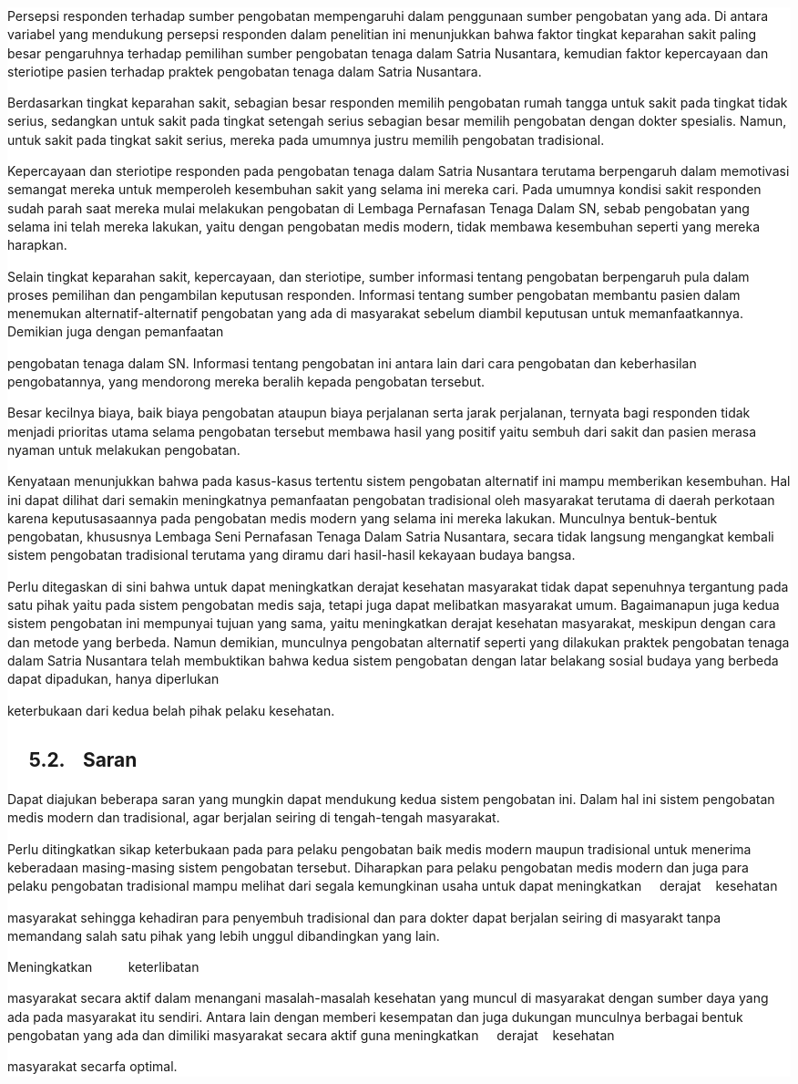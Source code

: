 <p><span class="font2">Persepsi responden terhadap sumber pengobatan mempengaruhi dalam penggunaan sumber pengobatan yang ada. Di antara variabel yang mendukung persepsi responden dalam penelitian ini menunjukkan bahwa faktor tingkat keparahan sakit paling besar pengaruhnya terhadap pemilihan sumber pengobatan tenaga dalam Satria Nusantara, kemudian faktor kepercayaan dan steriotipe pasien terhadap praktek pengobatan tenaga dalam Satria Nusantara.</span></p>
<p><span class="font2">Berdasarkan tingkat keparahan sakit, sebagian besar responden memilih pengobatan rumah tangga untuk sakit pada tingkat tidak serius, sedangkan untuk sakit pada tingkat setengah serius sebagian besar memilih pengobatan dengan dokter spesialis. Namun, untuk sakit pada tingkat sakit serius, mereka pada umumnya justru memilih pengobatan tradisional.</span></p>
<p><span class="font2">Kepercayaan dan steriotipe responden pada pengobatan tenaga dalam Satria Nusantara terutama berpengaruh dalam memotivasi semangat mereka untuk memperoleh kesembuhan sakit yang selama ini mereka cari. Pada umumnya kondisi sakit responden sudah parah saat mereka mulai melakukan pengobatan di Lembaga Pernafasan Tenaga Dalam SN, sebab pengobatan yang selama ini telah mereka lakukan, yaitu dengan pengobatan medis modern, tidak membawa kesembuhan seperti yang mereka harapkan.</span></p>
<p><span class="font2">Selain tingkat keparahan sakit, kepercayaan, dan steriotipe, sumber informasi tentang pengobatan berpengaruh pula dalam proses pemilihan dan pengambilan keputusan responden. Informasi tentang sumber pengobatan membantu pasien dalam menemukan alternatif-alternatif pengobatan yang ada di masyarakat sebelum diambil keputusan untuk memanfaatkannya. Demikian juga dengan pemanfaatan</span></p>
<p><span class="font2">pengobatan tenaga dalam SN. Informasi tentang pengobatan ini antara lain dari cara pengobatan dan keberhasilan pengobatannya, yang mendorong mereka beralih kepada pengobatan tersebut.</span></p>
<p><span class="font2">Besar kecilnya biaya, baik biaya pengobatan ataupun biaya perjalanan serta jarak perjalanan, ternyata bagi responden tidak menjadi prioritas utama selama pengobatan tersebut membawa hasil yang positif yaitu sembuh dari sakit dan pasien merasa nyaman untuk melakukan pengobatan.</span></p>
<p><span class="font2">Kenyataan menunjukkan bahwa pada kasus-kasus tertentu sistem pengobatan alternatif ini mampu memberikan kesembuhan. Hal ini dapat dilihat dari semakin meningkatnya pemanfaatan pengobatan tradisional oleh masyarakat terutama di daerah perkotaan karena keputusasaannya pada pengobatan medis modern yang selama ini mereka lakukan. Munculnya bentuk-bentuk pengobatan, khususnya Lembaga Seni Pernafasan Tenaga Dalam Satria Nusantara, secara tidak langsung mengangkat kembali sistem pengobatan tradisional terutama yang diramu dari hasil-hasil kekayaan budaya bangsa.</span></p>
<p><span class="font2">Perlu ditegaskan di sini bahwa untuk dapat meningkatkan derajat kesehatan masyarakat tidak dapat sepenuhnya tergantung pada satu pihak yaitu pada sistem pengobatan medis saja, tetapi juga dapat melibatkan masyarakat umum. Bagaimanapun juga kedua sistem pengobatan ini mempunyai tujuan yang sama, yaitu meningkatkan derajat kesehatan masyarakat, meskipun dengan cara dan metode yang berbeda. Namun demikian, munculnya pengobatan alternatif seperti yang dilakukan praktek pengobatan tenaga dalam Satria Nusantara telah membuktikan bahwa kedua sistem pengobatan dengan latar belakang sosial budaya yang berbeda dapat dipadukan, hanya diperlukan</span></p>
<p><span class="font2">keterbukaan dari kedua belah pihak pelaku kesehatan.</span></p>
<ul style="list-style:none;"><li>
<h2><a name="bookmark17"></a><span class="font2" style="font-weight:bold;"><a name="bookmark18"></a>5.2. &nbsp;&nbsp;&nbsp;Saran</span></h2></li></ul>
<p><span class="font2">Dapat diajukan beberapa saran yang mungkin dapat mendukung kedua sistem pengobatan ini. Dalam hal ini sistem pengobatan medis modern dan tradisional, agar berjalan seiring di tengah-tengah masyarakat.</span></p>
<p><span class="font2">Perlu ditingkatkan sikap keterbukaan pada para pelaku pengobatan baik medis modern maupun tradisional untuk menerima keberadaan masing-masing sistem pengobatan tersebut. Diharapkan para pelaku pengobatan medis modern dan juga para pelaku pengobatan tradisional mampu melihat dari segala kemungkinan usaha untuk dapat meningkatkan &nbsp;&nbsp;&nbsp;&nbsp;derajat &nbsp;&nbsp;&nbsp;kesehatan</span></p>
<p><span class="font2">masyarakat sehingga kehadiran para penyembuh tradisional dan para dokter dapat berjalan seiring di masyarakt tanpa memandang salah satu pihak yang lebih unggul dibandingkan yang lain.</span></p>
<p><span class="font2">Meningkatkan &nbsp;&nbsp;&nbsp;&nbsp;&nbsp;&nbsp;&nbsp;&nbsp;&nbsp;keterlibatan</span></p>
<p><span class="font2">masyarakat secara aktif dalam menangani masalah-masalah kesehatan yang muncul di masyarakat dengan sumber daya yang ada pada masyarakat itu sendiri. Antara lain dengan memberi kesempatan dan juga dukungan munculnya berbagai bentuk pengobatan yang ada dan dimiliki masyarakat secara aktif guna meningkatkan &nbsp;&nbsp;&nbsp;&nbsp;derajat &nbsp;&nbsp;&nbsp;kesehatan</span></p>
<p><span class="font2">masyarakat secarfa optimal.</span></p>
<ul style="list-style:none;"><li>